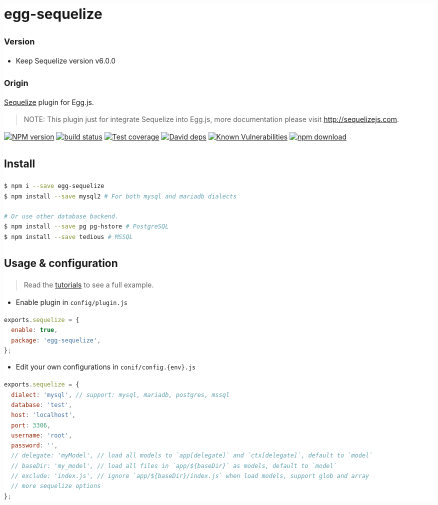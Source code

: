 # egg-sequelize

### Version

- Keep Sequelize version v6.0.0

### Origin

[Sequelize](http://sequelizejs.com) plugin for Egg.js.

> NOTE: This plugin just for integrate Sequelize into Egg.js, more documentation please visit http://sequelizejs.com.

[![NPM version][npm-image]][npm-url]
[![build status][travis-image]][travis-url]
[![Test coverage][codecov-image]][codecov-url]
[![David deps][david-image]][david-url]
[![Known Vulnerabilities][snyk-image]][snyk-url]
[![npm download][download-image]][download-url]

[npm-image]: https://img.shields.io/npm/v/egg-sequelize.svg?style=flat-square
[npm-url]: https://npmjs.org/package/egg-sequelize
[travis-image]: https://img.shields.io/travis/eggjs/egg-sequelize.svg?style=flat-square
[travis-url]: https://travis-ci.org/eggjs/egg-sequelize
[codecov-image]: https://codecov.io/gh/eggjs/egg-sequelize/branch/master/graph/badge.svg
[codecov-url]: https://codecov.io/gh/eggjs/egg-sequelize
[david-image]: https://img.shields.io/david/eggjs/egg-sequelize.svg?style=flat-square
[david-url]: https://david-dm.org/eggjs/egg-sequelize
[snyk-image]: https://snyk.io/test/npm/egg-sequelize/badge.svg?style=flat-square
[snyk-url]: https://snyk.io/test/npm/egg-sequelize
[download-image]: https://img.shields.io/npm/dm/egg-sequelize.svg?style=flat-square
[download-url]: https://npmjs.org/package/egg-sequelize

## Install

```bash
$ npm i --save egg-sequelize
$ npm install --save mysql2 # For both mysql and mariadb dialects

# Or use other database backend.
$ npm install --save pg pg-hstore # PostgreSQL
$ npm install --save tedious # MSSQL
```

## Usage & configuration

> Read the [tutorials](https://eggjs.org/en/tutorials/sequelize.html) to see a full example.

- Enable plugin in `config/plugin.js`

```js
exports.sequelize = {
  enable: true,
  package: 'egg-sequelize',
};
```

- Edit your own configurations in `conif/config.{env}.js`

```js
exports.sequelize = {
  dialect: 'mysql', // support: mysql, mariadb, postgres, mssql
  database: 'test',
  host: 'localhost',
  port: 3306,
  username: 'root',
  password: '',
  // delegate: 'myModel', // load all models to `app[delegate]` and `ctx[delegate]`, default to `model`
  // baseDir: 'my_model', // load all files in `app/${baseDir}` as models, default to `model`
  // exclude: 'index.js', // ignore `app/${baseDir}/index.js` when load models, support glob and array
  // more sequelize options
};
```
